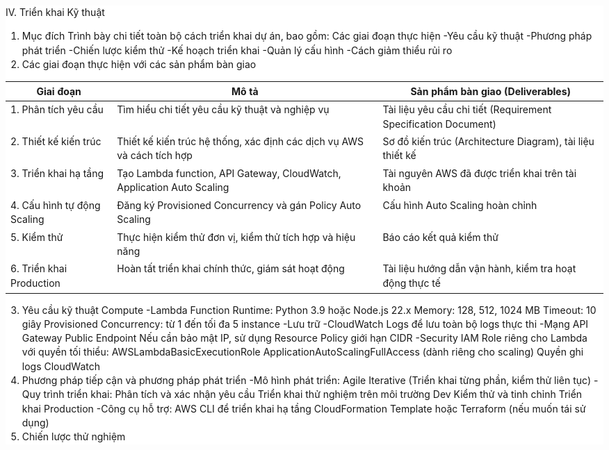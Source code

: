 
IV. Triển khai Kỹ thuật
1. Mục đích
Trình bày chi tiết toàn bộ cách triển khai dự án, bao gồm:
Các giai đoạn thực hiện
-Yêu cầu kỹ thuật
-Phương pháp phát triển
-Chiến lược kiểm thử
-Kế hoạch triển khai
-Quản lý cấu hình
-Cách giảm thiểu rủi ro
2. Các giai đoạn thực hiện với các sản phẩm bàn giao

| Giai đoạn | Mô tả | Sản phẩm bàn giao (Deliverables) |
| --- | --- | --- |
| 1. Phân tích yêu cầu | Tìm hiểu chi tiết yêu cầu kỹ thuật và nghiệp vụ | Tài liệu yêu cầu chi tiết (Requirement Specification Document) |
| 2. Thiết kế kiến trúc | Thiết kế kiến trúc hệ thống, xác định các dịch vụ AWS và cách tích hợp | Sơ đồ kiến trúc (Architecture Diagram), tài liệu thiết kế |
| 3. Triển khai hạ tầng | Tạo Lambda function, API Gateway, CloudWatch, Application Auto Scaling | Tài nguyên AWS đã được triển khai trên tài khoản |
| 4. Cấu hình tự động Scaling | Đăng ký Provisioned Concurrency và gán Policy Auto Scaling | Cấu hình Auto Scaling hoàn chỉnh |
| 5. Kiểm thử | Thực hiện kiểm thử đơn vị, kiểm thử tích hợp và hiệu năng | Báo cáo kết quả kiểm thử |
| 6. Triển khai Production | Hoàn tất triển khai chính thức, giám sát hoạt động | Tài liệu hướng dẫn vận hành, kiểm tra hoạt động thực tế |

3. Yêu cầu kỹ thuật
Compute
-Lambda Function
Runtime: Python 3.9 hoặc Node.js 22.x
Memory: 128, 512, 1024 MB
Timeout: 10 giây
Provisioned Concurrency: từ 1 đến tối đa 5 instance
-Lưu trữ
-CloudWatch Logs để lưu toàn bộ logs thực thi
-Mạng
API Gateway Public Endpoint
Nếu cần bảo mật IP, sử dụng Resource Policy giới hạn CIDR
-Security
IAM Role riêng cho Lambda với quyền tối thiểu:
AWSLambdaBasicExecutionRole
ApplicationAutoScalingFullAccess (dành riêng cho scaling)
Quyền ghi logs CloudWatch
4. Phương pháp tiếp cận và phương pháp phát triển
-Mô hình phát triển: Agile Iterative (Triển khai từng phần, kiểm thử liên tục)
-Quy trình triển khai:
Phân tích và xác nhận yêu cầu
Triển khai thử nghiệm trên môi trường Dev
Kiểm thử và tinh chỉnh
Triển khai Production
-Công cụ hỗ trợ:
AWS CLI để triển khai hạ tầng
CloudFormation Template hoặc Terraform (nếu muốn tái sử dụng)
5. Chiến lược thử nghiệm
